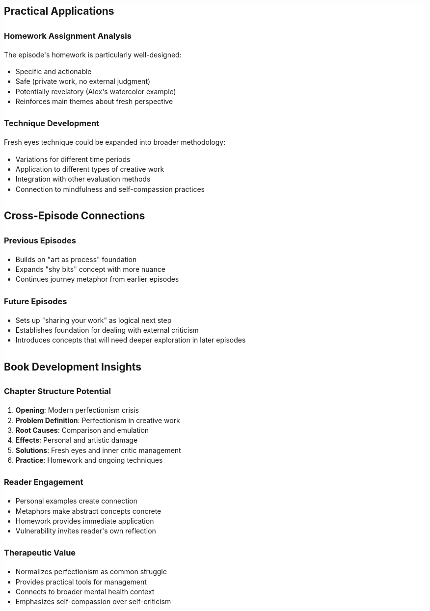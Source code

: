 ## Practical Applications

### Homework Assignment Analysis
The episode's homework is particularly well-designed:
- Specific and actionable
- Safe (private work, no external judgment)
- Potentially revelatory (Alex's watercolor example)
- Reinforces main themes about fresh perspective

### Technique Development
Fresh eyes technique could be expanded into broader methodology:
- Variations for different time periods
- Application to different types of creative work
- Integration with other evaluation methods
- Connection to mindfulness and self-compassion practices

## Cross-Episode Connections

### Previous Episodes
- Builds on "art as process" foundation
- Expands "shy bits" concept with more nuance
- Continues journey metaphor from earlier episodes

### Future Episodes
- Sets up "sharing your work" as logical next step
- Establishes foundation for dealing with external criticism
- Introduces concepts that will need deeper exploration in later episodes

## Book Development Insights

### Chapter Structure Potential
1. **Opening**: Modern perfectionism crisis
2. **Problem Definition**: Perfectionism in creative work
3. **Root Causes**: Comparison and emulation
4. **Effects**: Personal and artistic damage
5. **Solutions**: Fresh eyes and inner critic management
6. **Practice**: Homework and ongoing techniques

### Reader Engagement
- Personal examples create connection
- Metaphors make abstract concepts concrete
- Homework provides immediate application
- Vulnerability invites reader's own reflection

### Therapeutic Value
- Normalizes perfectionism as common struggle
- Provides practical tools for management
- Connects to broader mental health context
- Emphasizes self-compassion over self-criticism
